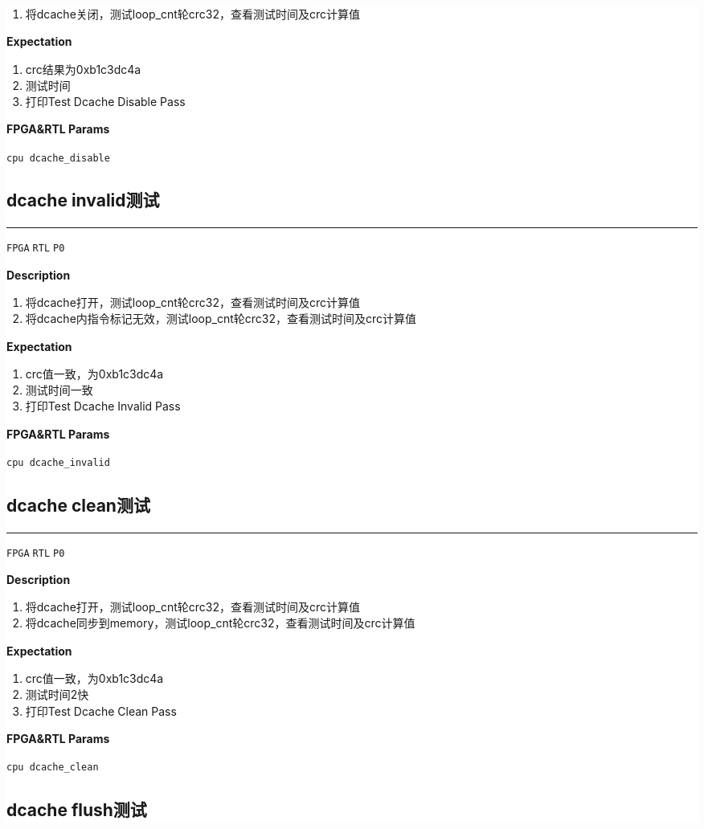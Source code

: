 1. 将dcache关闭，测试loop_cnt轮crc32，查看测试时间及crc计算值

**Expectation**

1. crc结果为0xb1c3dc4a
2. 测试时间
3. 打印Test Dcache Disable Pass

**FPGA&RTL Params**

```c
cpu dcache_disable
```

## dcache invalid测试

----
`FPGA` `RTL` `P0`

**Description**

1. 将dcache打开，测试loop_cnt轮crc32，查看测试时间及crc计算值
2. 将dcache内指令标记无效，测试loop_cnt轮crc32，查看测试时间及crc计算值

**Expectation**

1. crc值一致，为0xb1c3dc4a
2. 测试时间一致
3. 打印Test Dcache Invalid Pass

**FPGA&RTL Params**

```c
cpu dcache_invalid
```

## dcache clean测试

----
`FPGA` `RTL` `P0`

**Description**

1. 将dcache打开，测试loop_cnt轮crc32，查看测试时间及crc计算值
2. 将dcache同步到memory，测试loop_cnt轮crc32，查看测试时间及crc计算值

**Expectation**

1. crc值一致，为0xb1c3dc4a
2. 测试时间2快
3. 打印Test Dcache Clean Pass

**FPGA&RTL Params**

```c
cpu dcache_clean
```

## dcache flush测试
